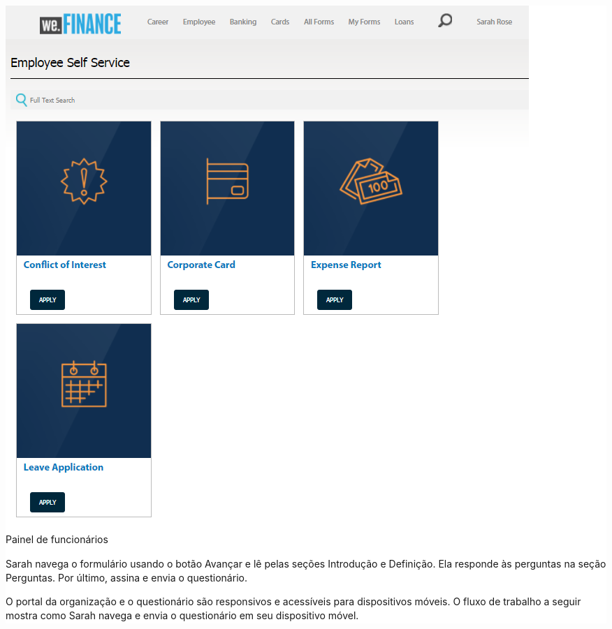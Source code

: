![painel do funcionário](assets/employee-dashboard.png)

Painel de funcionários

Sarah navega o formulário usando o botão Avançar e lê pelas seções Introdução e Definição. Ela responde às perguntas na seção Perguntas. Por último, assina e envia o questionário.

O portal da organização e o questionário são responsivos e acessíveis para dispositivos móveis. O fluxo de trabalho a seguir mostra como Sarah navega e envia o questionário em seu dispositivo móvel.
